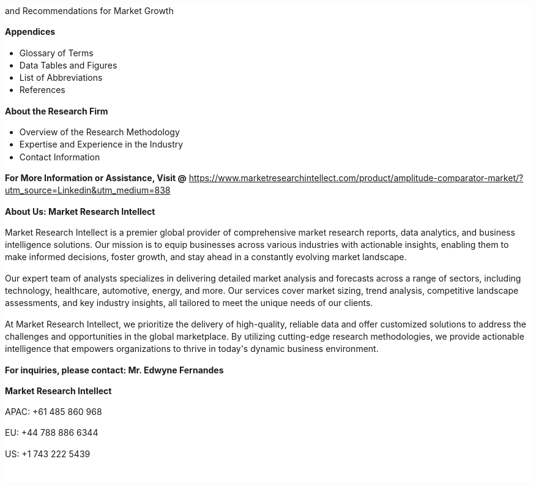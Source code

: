 and Recommendations for Market Growth</li></ul><p><strong>Appendices</strong></p><ul><li>Glossary of Terms</li><li>Data Tables and Figures</li><li>List of Abbreviations</li><li>References</li></ul><p><strong>About the Research Firm</strong></p><ul><li>Overview of the Research Methodology</li><li>Expertise and Experience in the Industry</li><li>Contact Information</li></ul></div><div class="article-main__content" data-test-id="publishing-text-block"><p><span class="font-[700]"><strong>For More Information or Assistance, Visit @</strong>&nbsp;<a href="https://www.marketresearchintellect.com/product/amplitude-comparator-market/?utm_source=Linkedin&utm_medium=838">https://www.marketresearchintellect.com/product/amplitude-comparator-market/?utm_source=Linkedin&utm_medium=838</a></span></p><p><strong>About Us: Market Research Intellect</strong></p><p>Market Research Intellect is a premier global provider of comprehensive market research reports, data analytics, and business intelligence solutions. Our mission is to equip businesses across various industries with actionable insights, enabling them to make informed decisions, foster growth, and stay ahead in a constantly evolving market landscape.</p><p>Our expert team of analysts specializes in delivering detailed market analysis and forecasts across a range of sectors, including technology, healthcare, automotive, energy, and more. Our services cover market sizing, trend analysis, competitive landscape assessments, and key industry insights, all tailored to meet the unique needs of our clients.</p><p>At Market Research Intellect, we prioritize the delivery of high-quality, reliable data and offer customized solutions to address the challenges and opportunities in the global marketplace. By utilizing cutting-edge research methodologies, we provide actionable intelligence that empowers organizations to thrive in today's dynamic business environment.</p><p><strong>For inquiries, please contact: Mr. Edwyne Fernandes</strong></p><p><strong>Market Research Intellect</strong></p><p>APAC: +61 485 860 968</p><p>EU: +44 788 886 6344</p><p>US: +1 743 222 5439</p></div><div class="article-main__content" data-test-id="publishing-text-block">&nbsp;</div>
